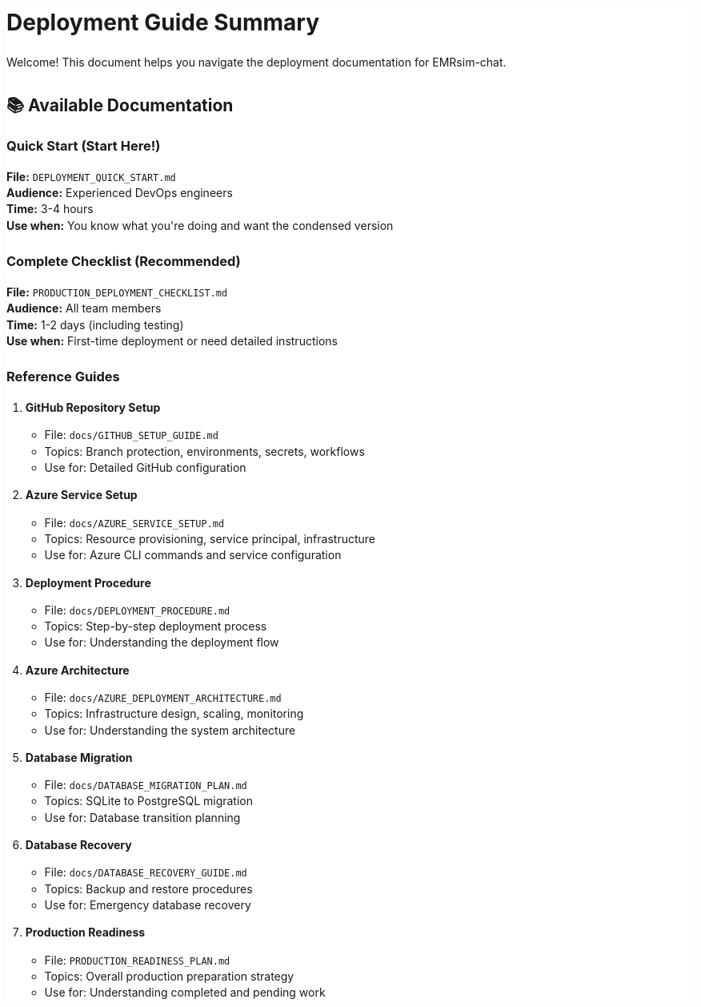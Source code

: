 # Deployment Guide Summary

Welcome! This document helps you navigate the deployment documentation for EMRsim-chat.

## 📚 Available Documentation

### Quick Start (Start Here!)
**File:** `DEPLOYMENT_QUICK_START.md`  
**Audience:** Experienced DevOps engineers  
**Time:** 3-4 hours  
**Use when:** You know what you're doing and want the condensed version

### Complete Checklist (Recommended)
**File:** `PRODUCTION_DEPLOYMENT_CHECKLIST.md`  
**Audience:** All team members  
**Time:** 1-2 days (including testing)  
**Use when:** First-time deployment or need detailed instructions

### Reference Guides

1. **GitHub Repository Setup**
   - File: `docs/GITHUB_SETUP_GUIDE.md`
   - Topics: Branch protection, environments, secrets, workflows
   - Use for: Detailed GitHub configuration

2. **Azure Service Setup**
   - File: `docs/AZURE_SERVICE_SETUP.md`
   - Topics: Resource provisioning, service principal, infrastructure
   - Use for: Azure CLI commands and service configuration

3. **Deployment Procedure**
   - File: `docs/DEPLOYMENT_PROCEDURE.md`
   - Topics: Step-by-step deployment process
   - Use for: Understanding the deployment flow

4. **Azure Architecture**
   - File: `docs/AZURE_DEPLOYMENT_ARCHITECTURE.md`
   - Topics: Infrastructure design, scaling, monitoring
   - Use for: Understanding the system architecture

5. **Database Migration**
   - File: `docs/DATABASE_MIGRATION_PLAN.md`
   - Topics: SQLite to PostgreSQL migration
   - Use for: Database transition planning

6. **Database Recovery**
   - File: `docs/DATABASE_RECOVERY_GUIDE.md`
   - Topics: Backup and restore procedures
   - Use for: Emergency database recovery

7. **Production Readiness**
   - File: `PRODUCTION_READINESS_PLAN.md`
   - Topics: Overall production preparation strategy
   - Use for: Understanding completed and pending work
